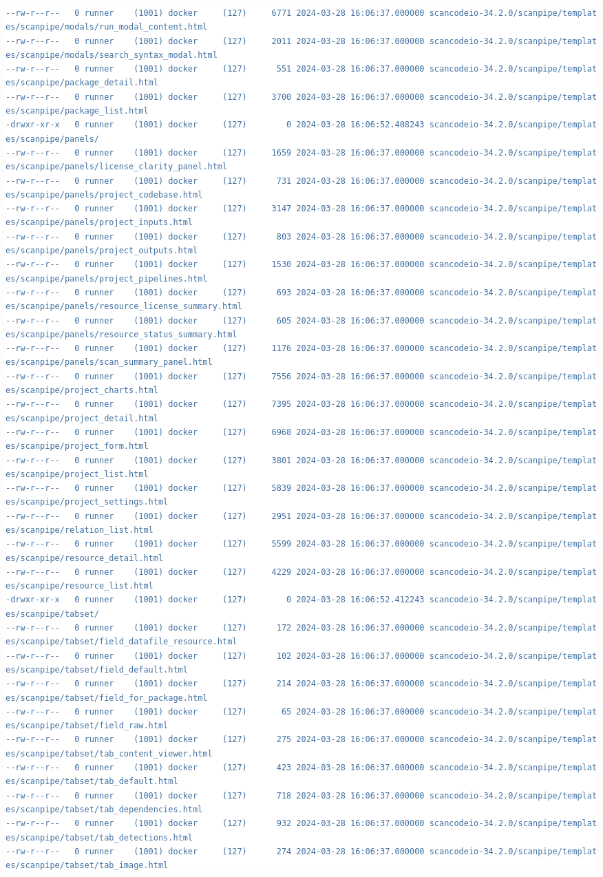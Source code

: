 ```diff
--rw-r--r--   0 runner    (1001) docker     (127)     6771 2024-03-28 16:06:37.000000 scancodeio-34.2.0/scanpipe/templates/scanpipe/modals/run_modal_content.html
--rw-r--r--   0 runner    (1001) docker     (127)     2011 2024-03-28 16:06:37.000000 scancodeio-34.2.0/scanpipe/templates/scanpipe/modals/search_syntax_modal.html
--rw-r--r--   0 runner    (1001) docker     (127)      551 2024-03-28 16:06:37.000000 scancodeio-34.2.0/scanpipe/templates/scanpipe/package_detail.html
--rw-r--r--   0 runner    (1001) docker     (127)     3700 2024-03-28 16:06:37.000000 scancodeio-34.2.0/scanpipe/templates/scanpipe/package_list.html
-drwxr-xr-x   0 runner    (1001) docker     (127)        0 2024-03-28 16:06:52.408243 scancodeio-34.2.0/scanpipe/templates/scanpipe/panels/
--rw-r--r--   0 runner    (1001) docker     (127)     1659 2024-03-28 16:06:37.000000 scancodeio-34.2.0/scanpipe/templates/scanpipe/panels/license_clarity_panel.html
--rw-r--r--   0 runner    (1001) docker     (127)      731 2024-03-28 16:06:37.000000 scancodeio-34.2.0/scanpipe/templates/scanpipe/panels/project_codebase.html
--rw-r--r--   0 runner    (1001) docker     (127)     3147 2024-03-28 16:06:37.000000 scancodeio-34.2.0/scanpipe/templates/scanpipe/panels/project_inputs.html
--rw-r--r--   0 runner    (1001) docker     (127)      803 2024-03-28 16:06:37.000000 scancodeio-34.2.0/scanpipe/templates/scanpipe/panels/project_outputs.html
--rw-r--r--   0 runner    (1001) docker     (127)     1530 2024-03-28 16:06:37.000000 scancodeio-34.2.0/scanpipe/templates/scanpipe/panels/project_pipelines.html
--rw-r--r--   0 runner    (1001) docker     (127)      693 2024-03-28 16:06:37.000000 scancodeio-34.2.0/scanpipe/templates/scanpipe/panels/resource_license_summary.html
--rw-r--r--   0 runner    (1001) docker     (127)      605 2024-03-28 16:06:37.000000 scancodeio-34.2.0/scanpipe/templates/scanpipe/panels/resource_status_summary.html
--rw-r--r--   0 runner    (1001) docker     (127)     1176 2024-03-28 16:06:37.000000 scancodeio-34.2.0/scanpipe/templates/scanpipe/panels/scan_summary_panel.html
--rw-r--r--   0 runner    (1001) docker     (127)     7556 2024-03-28 16:06:37.000000 scancodeio-34.2.0/scanpipe/templates/scanpipe/project_charts.html
--rw-r--r--   0 runner    (1001) docker     (127)     7395 2024-03-28 16:06:37.000000 scancodeio-34.2.0/scanpipe/templates/scanpipe/project_detail.html
--rw-r--r--   0 runner    (1001) docker     (127)     6968 2024-03-28 16:06:37.000000 scancodeio-34.2.0/scanpipe/templates/scanpipe/project_form.html
--rw-r--r--   0 runner    (1001) docker     (127)     3801 2024-03-28 16:06:37.000000 scancodeio-34.2.0/scanpipe/templates/scanpipe/project_list.html
--rw-r--r--   0 runner    (1001) docker     (127)     5839 2024-03-28 16:06:37.000000 scancodeio-34.2.0/scanpipe/templates/scanpipe/project_settings.html
--rw-r--r--   0 runner    (1001) docker     (127)     2951 2024-03-28 16:06:37.000000 scancodeio-34.2.0/scanpipe/templates/scanpipe/relation_list.html
--rw-r--r--   0 runner    (1001) docker     (127)     5599 2024-03-28 16:06:37.000000 scancodeio-34.2.0/scanpipe/templates/scanpipe/resource_detail.html
--rw-r--r--   0 runner    (1001) docker     (127)     4229 2024-03-28 16:06:37.000000 scancodeio-34.2.0/scanpipe/templates/scanpipe/resource_list.html
-drwxr-xr-x   0 runner    (1001) docker     (127)        0 2024-03-28 16:06:52.412243 scancodeio-34.2.0/scanpipe/templates/scanpipe/tabset/
--rw-r--r--   0 runner    (1001) docker     (127)      172 2024-03-28 16:06:37.000000 scancodeio-34.2.0/scanpipe/templates/scanpipe/tabset/field_datafile_resource.html
--rw-r--r--   0 runner    (1001) docker     (127)      102 2024-03-28 16:06:37.000000 scancodeio-34.2.0/scanpipe/templates/scanpipe/tabset/field_default.html
--rw-r--r--   0 runner    (1001) docker     (127)      214 2024-03-28 16:06:37.000000 scancodeio-34.2.0/scanpipe/templates/scanpipe/tabset/field_for_package.html
--rw-r--r--   0 runner    (1001) docker     (127)       65 2024-03-28 16:06:37.000000 scancodeio-34.2.0/scanpipe/templates/scanpipe/tabset/field_raw.html
--rw-r--r--   0 runner    (1001) docker     (127)      275 2024-03-28 16:06:37.000000 scancodeio-34.2.0/scanpipe/templates/scanpipe/tabset/tab_content_viewer.html
--rw-r--r--   0 runner    (1001) docker     (127)      423 2024-03-28 16:06:37.000000 scancodeio-34.2.0/scanpipe/templates/scanpipe/tabset/tab_default.html
--rw-r--r--   0 runner    (1001) docker     (127)      718 2024-03-28 16:06:37.000000 scancodeio-34.2.0/scanpipe/templates/scanpipe/tabset/tab_dependencies.html
--rw-r--r--   0 runner    (1001) docker     (127)      932 2024-03-28 16:06:37.000000 scancodeio-34.2.0/scanpipe/templates/scanpipe/tabset/tab_detections.html
--rw-r--r--   0 runner    (1001) docker     (127)      274 2024-03-28 16:06:37.000000 scancodeio-34.2.0/scanpipe/templates/scanpipe/tabset/tab_image.html
```